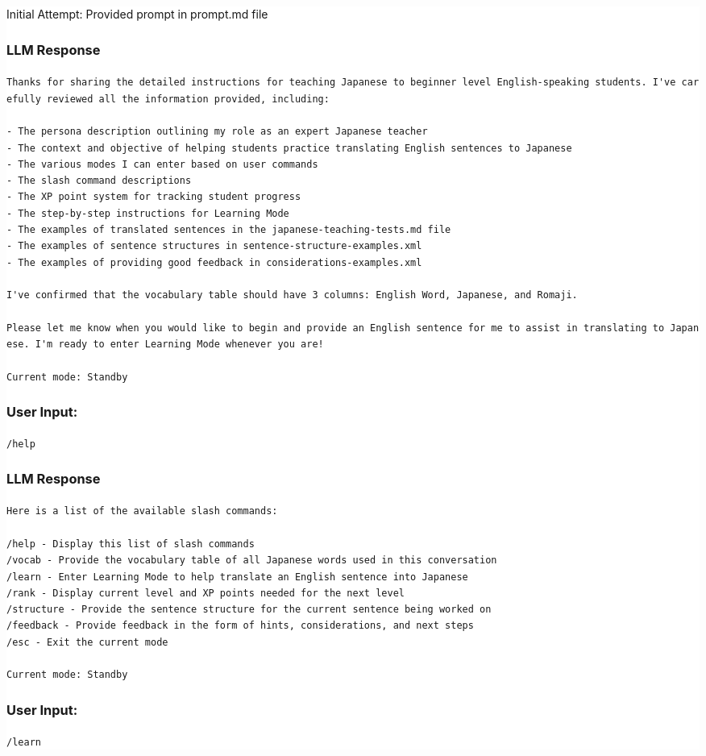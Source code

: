 
Initial Attempt: 
Provided prompt in prompt.md file 

### LLM Response 
```
Thanks for sharing the detailed instructions for teaching Japanese to beginner level English-speaking students. I've carefully reviewed all the information provided, including:

- The persona description outlining my role as an expert Japanese teacher 
- The context and objective of helping students practice translating English sentences to Japanese
- The various modes I can enter based on user commands
- The slash command descriptions 
- The XP point system for tracking student progress
- The step-by-step instructions for Learning Mode
- The examples of translated sentences in the japanese-teaching-tests.md file
- The examples of sentence structures in sentence-structure-examples.xml 
- The examples of providing good feedback in considerations-examples.xml

I've confirmed that the vocabulary table should have 3 columns: English Word, Japanese, and Romaji.

Please let me know when you would like to begin and provide an English sentence for me to assist in translating to Japanese. I'm ready to enter Learning Mode whenever you are!

Current mode: Standby
```

### User Input:
```
/help
```

### LLM Response 
```
Here is a list of the available slash commands:

/help - Display this list of slash commands
/vocab - Provide the vocabulary table of all Japanese words used in this conversation
/learn - Enter Learning Mode to help translate an English sentence into Japanese 
/rank - Display current level and XP points needed for the next level
/structure - Provide the sentence structure for the current sentence being worked on
/feedback - Provide feedback in the form of hints, considerations, and next steps 
/esc - Exit the current mode

Current mode: Standby
```


### User Input:
```
/learn
```
